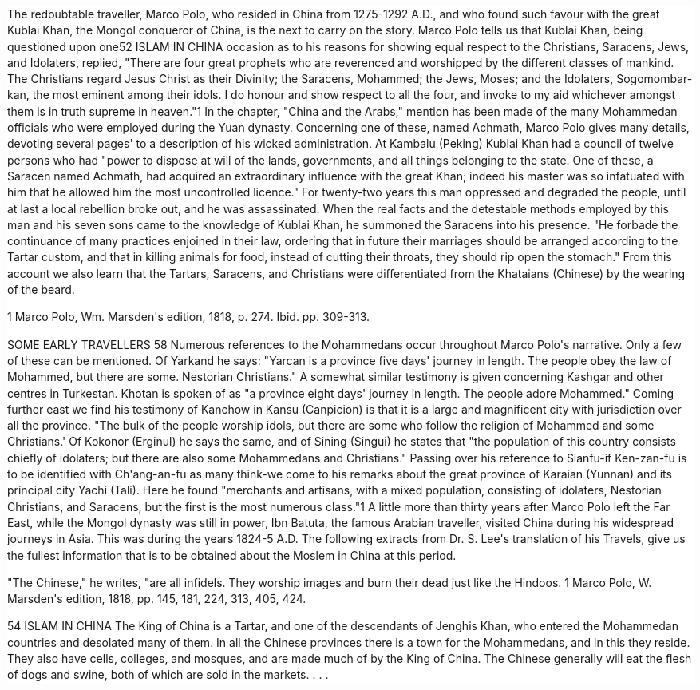 The redoubtable traveller, Marco Polo, who resided in China from 1275-1292 A.D., and who found such favour with the great Kublai Khan, the Mongol conqueror of China, is the next to carry on the story. Marco Polo tells us that Kublai Khan, being questioned upon one52 ISLAM IN CHINA occasion as to his reasons for showing equal respect to the Christians, Saracens, Jews, and Idolaters, replied, "There are four great prophets who are reverenced and worshipped by the different classes of mankind. The Christians regard Jesus Christ as their Divinity; the Saracens, Mohammed; the Jews, Moses; and the Idolaters, Sogomombar-kan, the most eminent among their idols. I do honour and show respect to all the four, and invoke to my aid whichever amongst them is in truth supreme in heaven."1 In the chapter, "China and the Arabs," mention has been made of the many Mohammedan officials who were employed during the Yuan dynasty. Concerning one of these, named Achmath, Marco Polo gives many details, devoting several pages' to a description of his wicked administration. At Kambalu (Peking) Kublai Khan had a council of twelve persons who had "power to dispose at will of the lands, governments, and all things belonging to the state. One of these, a Saracen named Achmath, had acquired an extraordinary influence with the great Khan; indeed his master was so infatuated with him that he allowed him the most uncontrolled licence." For twenty-two years this man oppressed and degraded the people, until at last a local rebellion broke out, and he was assassinated. When the real facts and the detestable methods employed by this man and his seven sons came to the knowledge of Kublai Khan, he summoned the Saracens into his presence. "He forbade the continuance of many practices enjoined in their law, ordering that in future their marriages should be arranged according to the Tartar custom, and that in killing animals for food, instead of cutting their throats, they should rip open the stomach." From this account we also learn that the Tartars, Saracens, and Christians were differentiated from the Khataians (Chinese) by the wearing of the beard.

1 Marco Polo, Wm. Marsden's edition, 1818, p. 274. Ibid. pp. 309-313.

SOME EARLY TRAVELLERS 58 Numerous references to the Mohammedans occur throughout Marco Polo's narrative. Only a few of these can be mentioned. Of Yarkand he says: "Yarcan is a province five days' journey in length. The people obey the law of Mohammed, but there are some. Nestorian Christians." A somewhat similar testimony is given concerning Kashgar and other centres in Turkestan. Khotan is spoken of as "a province eight days' journey in length. The people adore Mohammed." Coming further east we find his testimony of Kanchow in Kansu (Canpicion) is that it is a large and magnificent city with jurisdiction over all the province. "The bulk of the people worship idols, but there are some who follow the religion of Mohammed and some Christians.' Of Kokonor (Erginul) he says the same, and of Sining (Singui) he states that "the population of this country consists chiefly of idolaters; but there are also some Mohammedans and Christians." Passing over his reference to Sianfu-if Ken-zan-fu is to be identified with Ch'ang-an-fu as many think-we come to his remarks about the great province of Karaian (Yunnan) and its principal city Yachi (Tali). Here he found "merchants and artisans, with a mixed population, consisting of idolaters, Nestorian Christians, and Saracens, but the first is the most numerous class."1 A little more than thirty years after Marco Polo left the Far East, while the Mongol dynasty was still in power, Ibn Batuta, the famous Arabian traveller, visited China during his widespread journeys in Asia. This was during the years 1824-5 A.D. The following extracts from Dr. S. Lee's translation of his Travels, give us the fullest information that is to be obtained about the Moslem in China at this period.

"The Chinese," he writes, "are all infidels. They worship images and burn their dead just like the Hindoos. 1 Marco Polo, W. Marsden's edition, 1818, pp. 145, 181, 224, 313, 405, 424.

54 ISLAM IN CHINA The King of China is a Tartar, and one of the descendants of Jenghis Khan, who entered the Mohammedan countries and desolated many of them. In all the Chinese provinces there is a town for the Mohammedans, and in this they reside. They also have cells, colleges, and mosques, and are made much of by the King of China. The Chinese generally will eat the flesh of dogs and swine, both of which are sold in the markets. . . .
